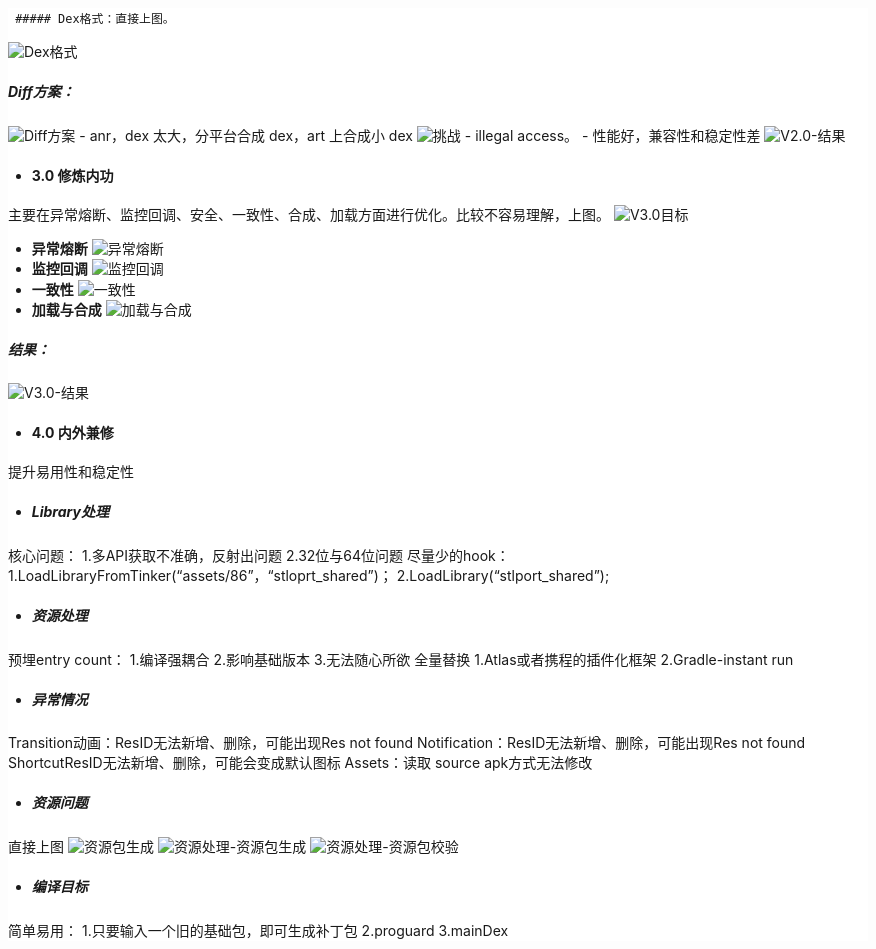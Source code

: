      ##### Dex格式：直接上图。
![Dex格式](https://meto.chinakook.com/blog-images/v.png)
##### Diff方案：
![Diff方案](https://meto.chinakook.com/blog-images/v2.png)
     - anr，dex 太大，分平台合成 dex，art 上合成小 dex
![挑战](https://meto.chinakook.com/blog-images/tiao.png)
     - illegal access。
     - 性能好，兼容性和稳定性差
![V2.0-结果](https://meto.chinakook.com/blog-images/jie.png)
 - #### 3.0 修炼内功
主要在异常熔断、监控回调、安全、一致性、合成、加载方面进行优化。比较不容易理解，上图。
![V3.0目标](https://meto.chinakook.com/blog-images/mubiao.png)

   - **异常熔断**
![异常熔断](https://meto.chinakook.com/blog-images/duan.png)
   - **监控回调**
![监控回调](https://meto.chinakook.com/blog-images/diao.png)
   - **一致性**
![一致性](https://meto.chinakook.com/blog-images/yizhi.png)
   - **加载与合成**
![加载与合成](https://meto.chinakook.com/blog-images/jiazai.png)
##### 结果：
![V3.0-结果](https://meto.chinakook.com/blog-images/v3.png)
 - #### 4.0 内外兼修
提升易用性和稳定性
   - ##### **Library处理**
 核心问题：
1.多API获取不准确，反射出问题
2.32位与64位问题
尽量少的hook：
1.LoadLibraryFromTinker(“assets/86”，“stloprt_shared”)；
2.LoadLibrary(“stlport_shared”);
   - ##### **资源处理**
预埋entry count：
1.编译强耦合
2.影响基础版本
3.无法随心所欲
全量替换
1.Atlas或者携程的插件化框架
2.Gradle-instant run
   - ##### **异常情况**
 Transition动画：ResID无法新增、删除，可能出现Res not found
 Notification：ResID无法新增、删除，可能出现Res not found
ShortcutResID无法新增、删除，可能会变成默认图标
Assets：读取 source apk方式无法修改
   - ##### **资源问题**
直接上图
![资源包生成](https://meto.chinakook.com/blog-images/ziyuan.png)
![资源处理-资源包生成](https://meto.chinakook.com/blog-images/ziz.png)
![资源处理-资源包校验](https://meto.chinakook.com/blog-images/yan.png)
   - ##### **编译目标**
简单易用：
1.只要输入一个旧的基础包，即可生成补丁包
2.proguard
3.mainDex